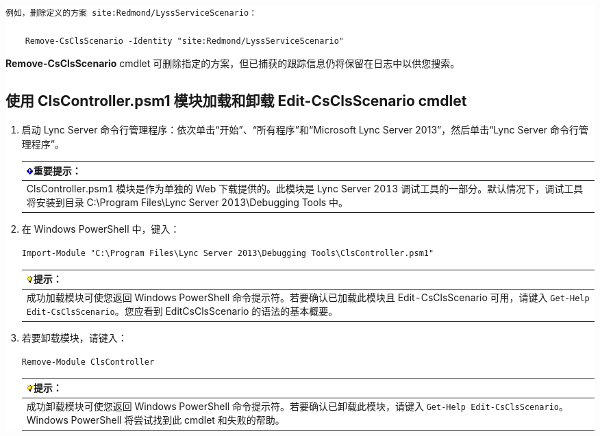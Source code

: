     例如，删除定义的方案 site:Redmond/LyssServiceScenario：
    
        Remove-CsClsScenario -Identity "site:Redmond/LyssServiceScenario"

**Remove-CsClsScenario** cmdlet 可删除指定的方案，但已捕获的跟踪信息仍将保留在日志中以供您搜索。

## 使用 ClsController.psm1 模块加载和卸载 Edit-CsClsScenario cmdlet

1.  启动 Lync Server 命令行管理程序：依次单击“开始”、“所有程序”和“Microsoft Lync Server 2013”，然后单击“Lync Server 命令行管理程序”。
    
    <table>
    <thead>
    <tr class="header">
    <th><img src="images/Gg398794.important(OCS.15).gif" title="important" alt="important" />重要提示：</th>
    </tr>
    </thead>
    <tbody>
    <tr class="odd">
    <td>ClsController.psm1 模块是作为单独的 Web 下载提供的。此模块是 Lync Server 2013 调试工具的一部分。默认情况下，调试工具将安装到目录 C:\Program Files\Lync Server 2013\Debugging Tools 中。</td>
    </tr>
    </tbody>
    </table>


2.  在 Windows PowerShell 中，键入：
    
        Import-Module "C:\Program Files\Lync Server 2013\Debugging Tools\ClsController.psm1"
    
    <table>
    <thead>
    <tr class="header">
    <th><img src="images/Gg398094.tip(OCS.15).gif" title="tip" alt="tip" />提示：</th>
    </tr>
    </thead>
    <tbody>
    <tr class="odd">
    <td>成功加载模块可使您返回 Windows PowerShell 命令提示符。若要确认已加载此模块且 Edit-CsClsScenario 可用，请键入 <code>Get-Help Edit-CsClsScenario</code>。您应看到 EditCsClsScenario 的语法的基本概要。</td>
    </tr>
    </tbody>
    </table>


3.  若要卸载模块，请键入：
    
        Remove-Module ClsController
    
    <table>
    <thead>
    <tr class="header">
    <th><img src="images/Gg398094.tip(OCS.15).gif" title="tip" alt="tip" />提示：</th>
    </tr>
    </thead>
    <tbody>
    <tr class="odd">
    <td>成功卸载模块可使您返回 Windows PowerShell 命令提示符。若要确认已卸载此模块，请键入 <code>Get-Help Edit-CsClsScenario</code>。Windows PowerShell 将尝试找到此 cmdlet 和失败的帮助。</td>
    </tr>
    </tbody>
    </table>
